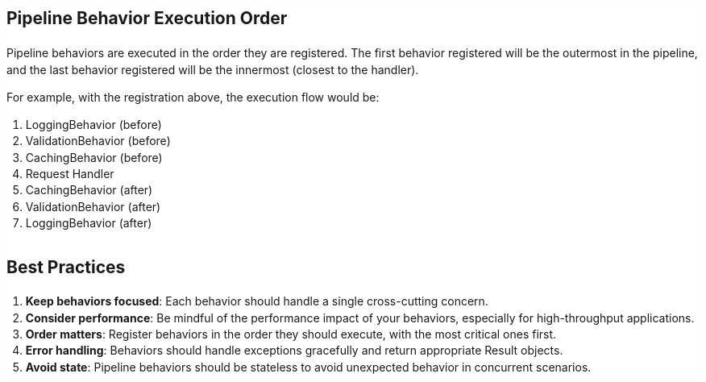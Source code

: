 
## Pipeline Behavior Execution Order

Pipeline behaviors are executed in the order they are registered. The first behavior registered will be the outermost in the pipeline, and the last behavior registered will be the innermost (closest to the handler).

For example, with the registration above, the execution flow would be:

1. LoggingBehavior (before)
2. ValidationBehavior (before)
3. CachingBehavior (before)
4. Request Handler
5. CachingBehavior (after)
6. ValidationBehavior (after)
7. LoggingBehavior (after)

## Best Practices

1. **Keep behaviors focused**: Each behavior should handle a single cross-cutting concern.
2. **Consider performance**: Be mindful of the performance impact of your behaviors, especially for high-throughput applications.
3. **Order matters**: Register behaviors in the order they should execute, with the most critical ones first.
4. **Error handling**: Behaviors should handle exceptions gracefully and return appropriate Result objects.
5. **Avoid state**: Pipeline behaviors should be stateless to avoid unexpected behavior in concurrent scenarios.
